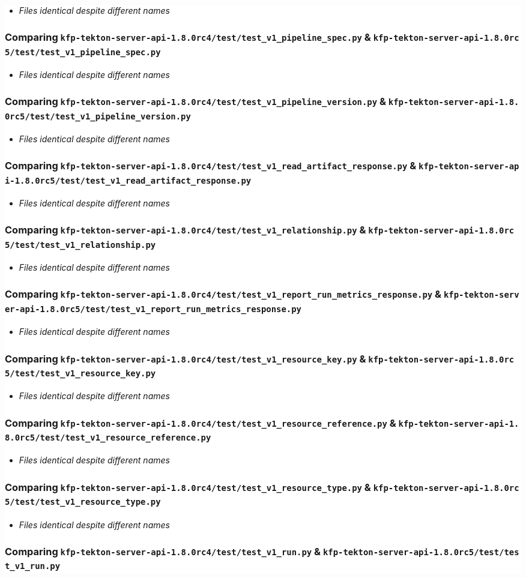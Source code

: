  * *Files identical despite different names*

### Comparing `kfp-tekton-server-api-1.8.0rc4/test/test_v1_pipeline_spec.py` & `kfp-tekton-server-api-1.8.0rc5/test/test_v1_pipeline_spec.py`

 * *Files identical despite different names*

### Comparing `kfp-tekton-server-api-1.8.0rc4/test/test_v1_pipeline_version.py` & `kfp-tekton-server-api-1.8.0rc5/test/test_v1_pipeline_version.py`

 * *Files identical despite different names*

### Comparing `kfp-tekton-server-api-1.8.0rc4/test/test_v1_read_artifact_response.py` & `kfp-tekton-server-api-1.8.0rc5/test/test_v1_read_artifact_response.py`

 * *Files identical despite different names*

### Comparing `kfp-tekton-server-api-1.8.0rc4/test/test_v1_relationship.py` & `kfp-tekton-server-api-1.8.0rc5/test/test_v1_relationship.py`

 * *Files identical despite different names*

### Comparing `kfp-tekton-server-api-1.8.0rc4/test/test_v1_report_run_metrics_response.py` & `kfp-tekton-server-api-1.8.0rc5/test/test_v1_report_run_metrics_response.py`

 * *Files identical despite different names*

### Comparing `kfp-tekton-server-api-1.8.0rc4/test/test_v1_resource_key.py` & `kfp-tekton-server-api-1.8.0rc5/test/test_v1_resource_key.py`

 * *Files identical despite different names*

### Comparing `kfp-tekton-server-api-1.8.0rc4/test/test_v1_resource_reference.py` & `kfp-tekton-server-api-1.8.0rc5/test/test_v1_resource_reference.py`

 * *Files identical despite different names*

### Comparing `kfp-tekton-server-api-1.8.0rc4/test/test_v1_resource_type.py` & `kfp-tekton-server-api-1.8.0rc5/test/test_v1_resource_type.py`

 * *Files identical despite different names*

### Comparing `kfp-tekton-server-api-1.8.0rc4/test/test_v1_run.py` & `kfp-tekton-server-api-1.8.0rc5/test/test_v1_run.py`
